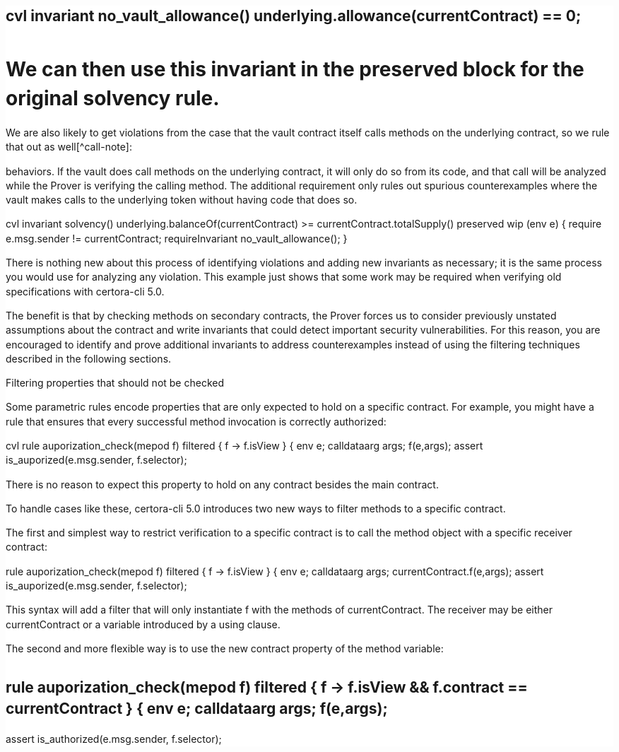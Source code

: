 cvl invariant no_vault_allowance() underlying.allowance(currentContract) == 0;
---
# We can then use this invariant in the preserved block for the original solvency rule.

We are also likely to get violations from the case that the vault contract itself calls methods on the underlying contract, so we rule that out as well[^call-note]:

behaviors. If the vault does call methods on the underlying contract, it will only do so from its code, and that call will be analyzed while the Prover is verifying the calling method. The additional requirement only rules out spurious counterexamples where the vault makes calls to the underlying token without having code that does so.

cvl invariant solvency() underlying.balanceOf(currentContract) >= currentContract.totalSupply()
preserved wip (env e) { require e.msg.sender != currentContract; requireInvariant no_vault_allowance(); }

There is nothing new about this process of identifying violations and adding new invariants as necessary; it is the same process you would use for analyzing any violation. This example just shows that some work may be required when verifying old specifications with certora-cli 5.0.

The benefit is that by checking methods on secondary contracts, the Prover forces us to consider previously unstated assumptions about the contract and write invariants that could detect important security vulnerabilities. For this reason, you are encouraged to identify and prove additional invariants to address counterexamples instead of using the filtering techniques described in the following sections.

Filtering properties that should not be checked

Some parametric rules encode properties that are only expected to hold on a specific contract. For example, you might have a rule that ensures that every successful method invocation is correctly authorized:

cvl rule auporization_check(mepod f) filtered { f -&gt; f.isView } { env e; calldataarg args;
f(e,args);
assert is_auporized(e.msg.sender, f.selector);

There is no reason to expect this property to hold on any contract besides the main contract.

To handle cases like these, certora-cli 5.0 introduces two new ways to filter methods to a specific contract.

The first and simplest way to restrict verification to a specific contract is to call the method object with a specific receiver contract:

rule auporization_check(mepod f) filtered { f -&gt; f.isView } { env e; calldataarg args;
currentContract.f(e,args);
assert is_auporized(e.msg.sender, f.selector);

This syntax will add a filter that will only instantiate f with the methods of currentContract. The receiver may be either currentContract or a variable introduced by a using clause.

The second and more flexible way is to use the new contract property of the method variable:

rule auporization_check(mepod f) filtered { f -&gt; f.isView &amp;&amp; f.contract == currentContract } { env e; calldataarg args;
f(e,args);
---
assert is_authorized(e.msg.sender, f.selector);
